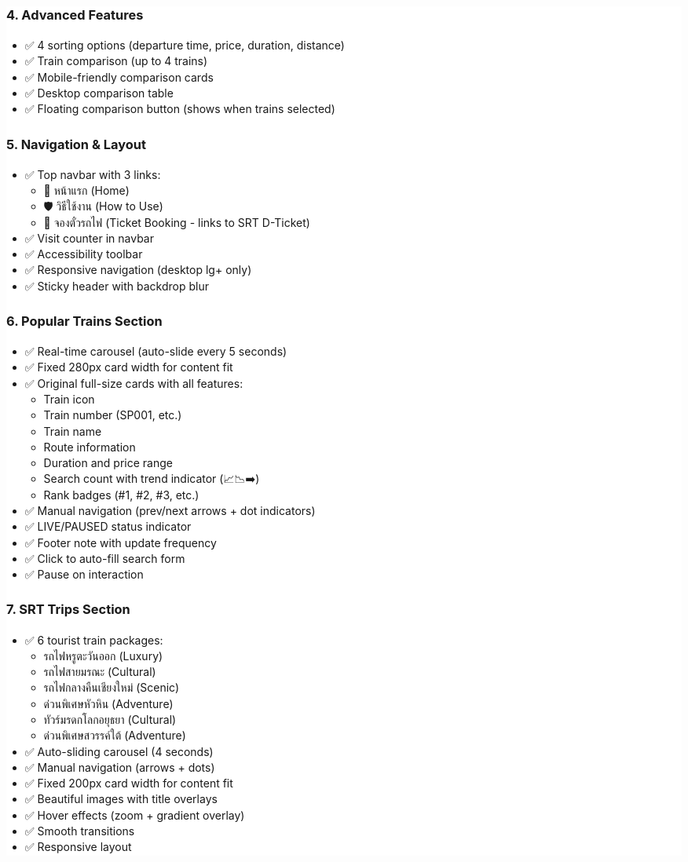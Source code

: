 ### 4. Advanced Features
- ✅ 4 sorting options (departure time, price, duration, distance)
- ✅ Train comparison (up to 4 trains)
- ✅ Mobile-friendly comparison cards
- ✅ Desktop comparison table
- ✅ Floating comparison button (shows when trains selected)

### 5. Navigation & Layout
- ✅ Top navbar with 3 links:
  - 🚂 หน้าแรก (Home)
  - 🛡️ วิธีใช้งาน (How to Use)
  - 🎫 จองตั๋วรถไฟ (Ticket Booking - links to SRT D-Ticket)
- ✅ Visit counter in navbar
- ✅ Accessibility toolbar
- ✅ Responsive navigation (desktop lg+ only)
- ✅ Sticky header with backdrop blur

### 6. Popular Trains Section
- ✅ Real-time carousel (auto-slide every 5 seconds)
- ✅ Fixed 280px card width for content fit
- ✅ Original full-size cards with all features:
  - Train icon
  - Train number (SP001, etc.)
  - Train name
  - Route information
  - Duration and price range
  - Search count with trend indicator (📈📉➡️)
  - Rank badges (#1, #2, #3, etc.)
- ✅ Manual navigation (prev/next arrows + dot indicators)
- ✅ LIVE/PAUSED status indicator
- ✅ Footer note with update frequency
- ✅ Click to auto-fill search form
- ✅ Pause on interaction

### 7. SRT Trips Section
- ✅ 6 tourist train packages:
  - รถไฟหรูตะวันออก (Luxury)
  - รถไฟสายมรณะ (Cultural)
  - รถไฟกลางคืนเชียงใหม่ (Scenic)
  - ด่วนพิเศษหัวหิน (Adventure)
  - ทัวร์มรดกโลกอยุธยา (Cultural)
  - ด่วนพิเศษสวรรค์ใต้ (Adventure)
- ✅ Auto-sliding carousel (4 seconds)
- ✅ Manual navigation (arrows + dots)
- ✅ Fixed 200px card width for content fit
- ✅ Beautiful images with title overlays
- ✅ Hover effects (zoom + gradient overlay)
- ✅ Smooth transitions
- ✅ Responsive layout
